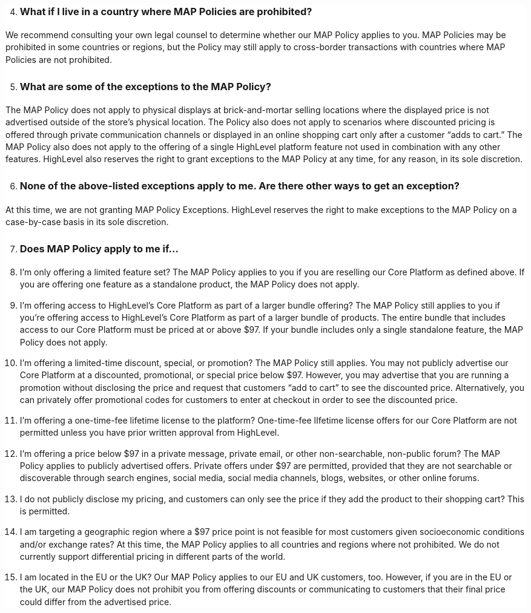   4. ### What if I live in a country where MAP Policies are prohibited?

We recommend consulting your own legal counsel to determine whether our MAP Policy applies to you. MAP Policies may be prohibited in some countries or regions, but the Policy may still apply to cross-border transactions with countries where MAP Policies are not prohibited.

  5. ### What are some of the exceptions to the MAP Policy?

The MAP Policy does not apply to physical displays at brick-and-mortar selling locations where the displayed price is not advertised outside of the store’s physical location. The Policy also does not apply to scenarios where discounted pricing is offered through private communication channels or displayed in an online shopping cart only after a customer “adds to cart.” The MAP Policy also does not apply to the offering of a single HighLevel platform feature not used in combination with any other features. HighLevel also reserves the right to grant exceptions to the MAP Policy at any time, for any reason, in its sole discretion. 

  6. ### None of the above-listed exceptions apply to me. Are there other ways to get an exception?

At this time, we are not granting MAP Policy Exceptions. HighLevel reserves the right to make exceptions to the MAP Policy on a case-by-case basis in its sole discretion.

  7. ### Does MAP Policy apply to me if…

  1. I’m only offering a limited feature set? The MAP Policy applies to you if you are reselling our Core Platform as defined above. If you are offering one feature as a standalone product, the MAP Policy does not apply.

  2. I’m offering access to HighLevel’s Core Platform as part of a larger bundle offering? The MAP Policy still applies to you if you’re offering access to HighLevel’s Core Platform as part of a larger bundle of products. The entire bundle that includes access to our Core Platform must be priced at or above $97. If your bundle includes only a single standalone feature, the MAP Policy does not apply.

  3. I’m offering a limited-time discount, special, or promotion? The MAP Policy still applies. You may not publicly advertise our Core Platform at a discounted, promotional, or special price below $97. However, you may advertise that you are running a promotion without disclosing the price and request that customers “add to cart” to see the discounted price. Alternatively, you can privately offer promotional codes for customers to enter at checkout in order to see the discounted price. 

  4. I’m offering a one-time-fee lifetime license to the platform? One-time-fee lIfetime license offers for our Core Platform are not permitted unless you have prior written approval from HighLevel. 

  5. I’m offering a price below $97 in a private message, private email, or other non-searchable, non-public forum? The MAP Policy applies to publicly advertised offers. Private offers under $97 are permitted, provided that they are not searchable or discoverable through search engines, social media, social media channels, blogs, websites, or other online forums.

  6. I do not publicly disclose my pricing, and customers can only see the price if they add the product to their shopping cart? This is permitted.

  7. I am targeting a geographic region where a $97 price point is not feasible for most customers given socioeconomic conditions and/or exchange rates? At this time, the MAP Policy applies to all countries and regions where not prohibited. We do not currently support differential pricing in different parts of the world.

  8. I am located in the EU or the UK? Our MAP Policy applies to our EU and UK customers, too. However, if you are in the EU or the UK, our MAP Policy does not prohibit you from offering discounts or communicating to customers that their final price could differ from the advertised price.
